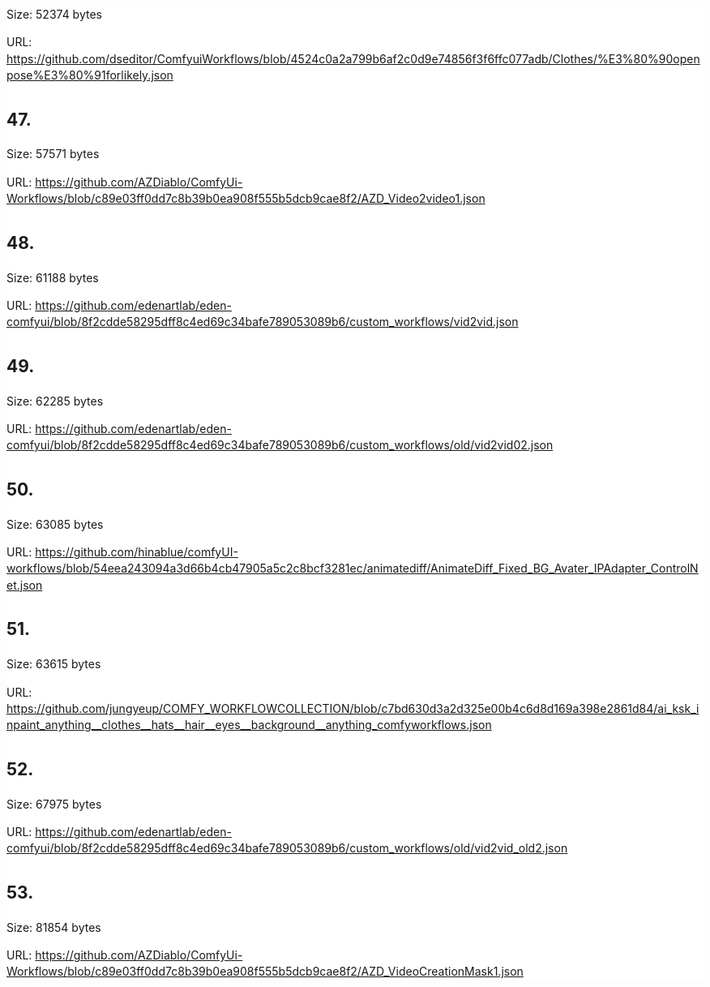 Size: 52374 bytes

URL: https://github.com/dseditor/ComfyuiWorkflows/blob/4524c0a2a799b6af2c0d9e74856f3f6ffc077adb/Clothes/%E3%80%90openpose%E3%80%91forlikely.json

## 47. 

Size: 57571 bytes

URL: https://github.com/AZDiablo/ComfyUi-Workflows/blob/c89e03ff0dd7c8b39b0ea908f555b5dcb9cae8f2/AZD_Video2video1.json

## 48. 

Size: 61188 bytes

URL: https://github.com/edenartlab/eden-comfyui/blob/8f2cdde58295dff8c4ed69c34bafe789053089b6/custom_workflows/vid2vid.json

## 49. 

Size: 62285 bytes

URL: https://github.com/edenartlab/eden-comfyui/blob/8f2cdde58295dff8c4ed69c34bafe789053089b6/custom_workflows/old/vid2vid02.json

## 50. 

Size: 63085 bytes

URL: https://github.com/hinablue/comfyUI-workflows/blob/54eea243094a3d66b4cb47905a5c2c8bcf3281ec/animatediff/AnimateDiff_Fixed_BG_Avater_IPAdapter_ControlNet.json

## 51. 

Size: 63615 bytes

URL: https://github.com/jungyeup/COMFY_WORKFLOWCOLLECTION/blob/c7bd630d3a2d325e00b4c6d8d169a398e2861d84/ai_ksk_inpaint_anything__clothes__hats__hair__eyes__background__anything_comfyworkflows.json

## 52. 

Size: 67975 bytes

URL: https://github.com/edenartlab/eden-comfyui/blob/8f2cdde58295dff8c4ed69c34bafe789053089b6/custom_workflows/old/vid2vid_old2.json

## 53. 

Size: 81854 bytes

URL: https://github.com/AZDiablo/ComfyUi-Workflows/blob/c89e03ff0dd7c8b39b0ea908f555b5dcb9cae8f2/AZD_VideoCreationMask1.json
